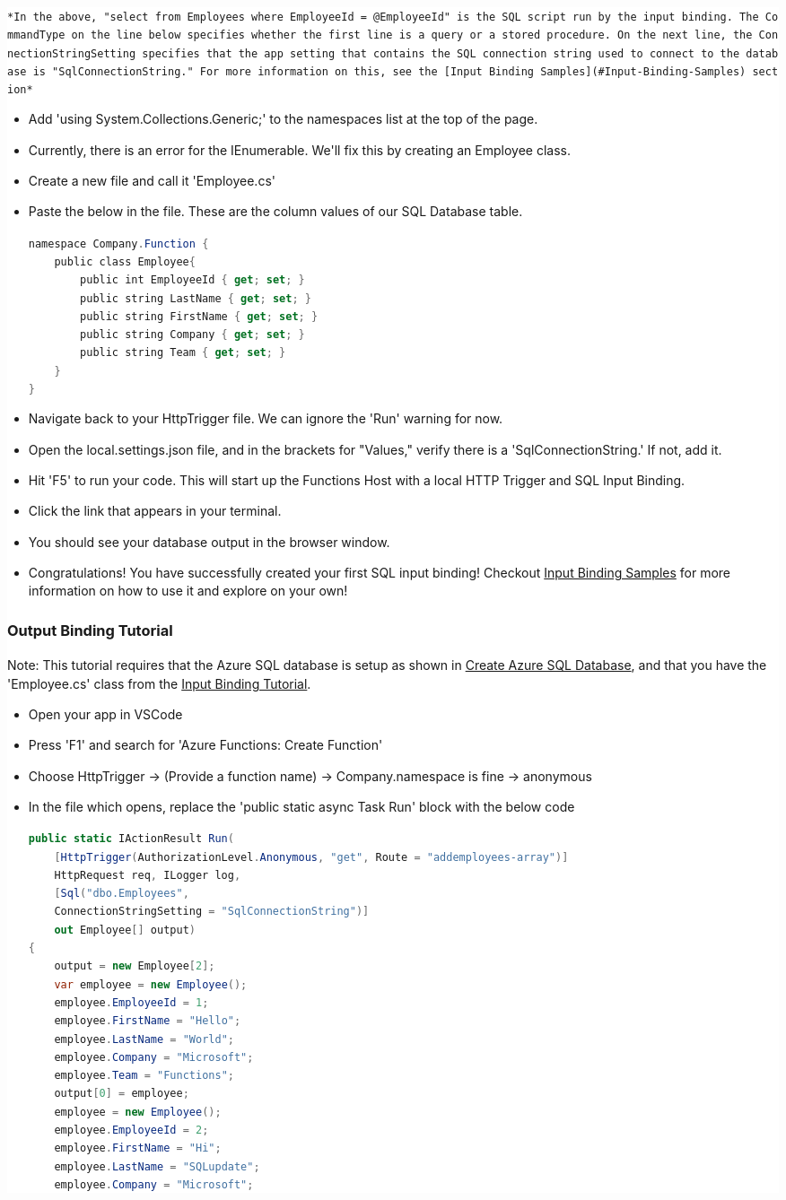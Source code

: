     *In the above, "select from Employees where EmployeeId = @EmployeeId" is the SQL script run by the input binding. The CommandType on the line below specifies whether the first line is a query or a stored procedure. On the next line, the ConnectionStringSetting specifies that the app setting that contains the SQL connection string used to connect to the database is "SqlConnectionString." For more information on this, see the [Input Binding Samples](#Input-Binding-Samples) section*

- Add 'using System.Collections.Generic;' to the namespaces list at the top of the page.
- Currently, there is an error for the IEnumerable. We'll fix this by creating an Employee class.
- Create a new file and call it 'Employee.cs'
- Paste the below in the file. These are the column values of our SQL Database table.

    ```csharp
    namespace Company.Function {
        public class Employee{
            public int EmployeeId { get; set; }
            public string LastName { get; set; }
            public string FirstName { get; set; }
            public string Company { get; set; }
            public string Team { get; set; }
        }
    }
    ```

- Navigate back to your HttpTrigger file. We can ignore the 'Run' warning for now.
- Open the local.settings.json file, and in the brackets for "Values," verify there is a 'SqlConnectionString.' If not, add it.
- Hit 'F5' to run your code. This will start up the Functions Host with a local HTTP Trigger and SQL Input Binding.
- Click the link that appears in your terminal.
- You should see your database output in the browser window.
- Congratulations! You have successfully created your first SQL input binding! Checkout [Input Binding Samples](#Input-Binding-Samples) for more information on how to use it and explore on your own!

### Output Binding Tutorial ###

Note: This tutorial requires that the Azure SQL database is setup as shown in [Create Azure SQL Database](#Create-Azure-SQL-Database), and that you have the 'Employee.cs' class from the [Input Binding Tutorial](#Input-Binding-Tutorial).

- Open your app in VSCode
- Press 'F1' and search for 'Azure Functions: Create Function'
- Choose HttpTrigger ->  (Provide a function name) -> Company.namespace is fine -> anonymous
- In the file which opens, replace the 'public static async Task<IActionResult> Run' block with the below code

    ```csharp
    public static IActionResult Run(
        [HttpTrigger(AuthorizationLevel.Anonymous, "get", Route = "addemployees-array")]
        HttpRequest req, ILogger log,
        [Sql("dbo.Employees",
        ConnectionStringSetting = "SqlConnectionString")]
        out Employee[] output)
    {
        output = new Employee[2];
        var employee = new Employee();
        employee.EmployeeId = 1;
        employee.FirstName = "Hello";
        employee.LastName = "World";
        employee.Company = "Microsoft";
        employee.Team = "Functions";
        output[0] = employee;
        employee = new Employee();
        employee.EmployeeId = 2;
        employee.FirstName = "Hi";
        employee.LastName = "SQLupdate";
        employee.Company = "Microsoft";